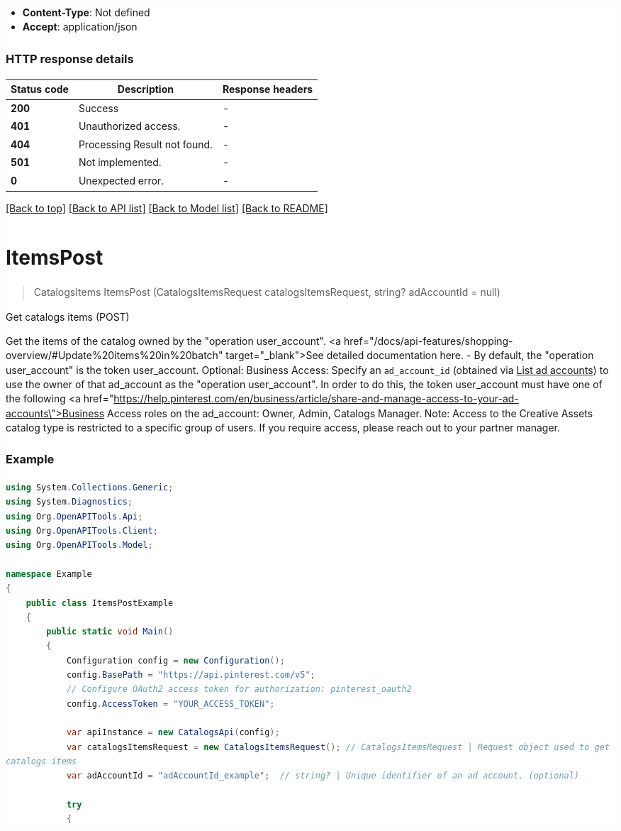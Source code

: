  - **Content-Type**: Not defined
 - **Accept**: application/json


### HTTP response details
| Status code | Description | Response headers |
|-------------|-------------|------------------|
| **200** | Success |  -  |
| **401** | Unauthorized access. |  -  |
| **404** | Processing Result not found. |  -  |
| **501** | Not implemented. |  -  |
| **0** | Unexpected error. |  -  |

[[Back to top]](#) [[Back to API list]](../README.md#documentation-for-api-endpoints) [[Back to Model list]](../README.md#documentation-for-models) [[Back to README]](../README.md)

<a id="itemspost"></a>
# **ItemsPost**
> CatalogsItems ItemsPost (CatalogsItemsRequest catalogsItemsRequest, string? adAccountId = null)

Get catalogs items (POST)

Get the items of the catalog owned by the \"operation user_account\". <a href=\"/docs/api-features/shopping-overview/#Update%20items%20in%20batch\" target=\"_blank\">See detailed documentation here.</a> - By default, the \"operation user_account\" is the token user_account.  Optional: Business Access: Specify an <code>ad_account_id</code> (obtained via <a href='/docs/api/v5/#operation/ad_accounts/list'>List ad accounts</a>) to use the owner of that ad_account as the \"operation user_account\". In order to do this, the token user_account must have one of the following <a href=\"https://help.pinterest.com/en/business/article/share-and-manage-access-to-your-ad-accounts\">Business Access</a> roles on the ad_account: Owner, Admin, Catalogs Manager.  Note: Access to the Creative Assets catalog type is restricted to a specific group of users. If you require access, please reach out to your partner manager.

### Example
```csharp
using System.Collections.Generic;
using System.Diagnostics;
using Org.OpenAPITools.Api;
using Org.OpenAPITools.Client;
using Org.OpenAPITools.Model;

namespace Example
{
    public class ItemsPostExample
    {
        public static void Main()
        {
            Configuration config = new Configuration();
            config.BasePath = "https://api.pinterest.com/v5";
            // Configure OAuth2 access token for authorization: pinterest_oauth2
            config.AccessToken = "YOUR_ACCESS_TOKEN";

            var apiInstance = new CatalogsApi(config);
            var catalogsItemsRequest = new CatalogsItemsRequest(); // CatalogsItemsRequest | Request object used to get catalogs items
            var adAccountId = "adAccountId_example";  // string? | Unique identifier of an ad account. (optional) 

            try
            {
```